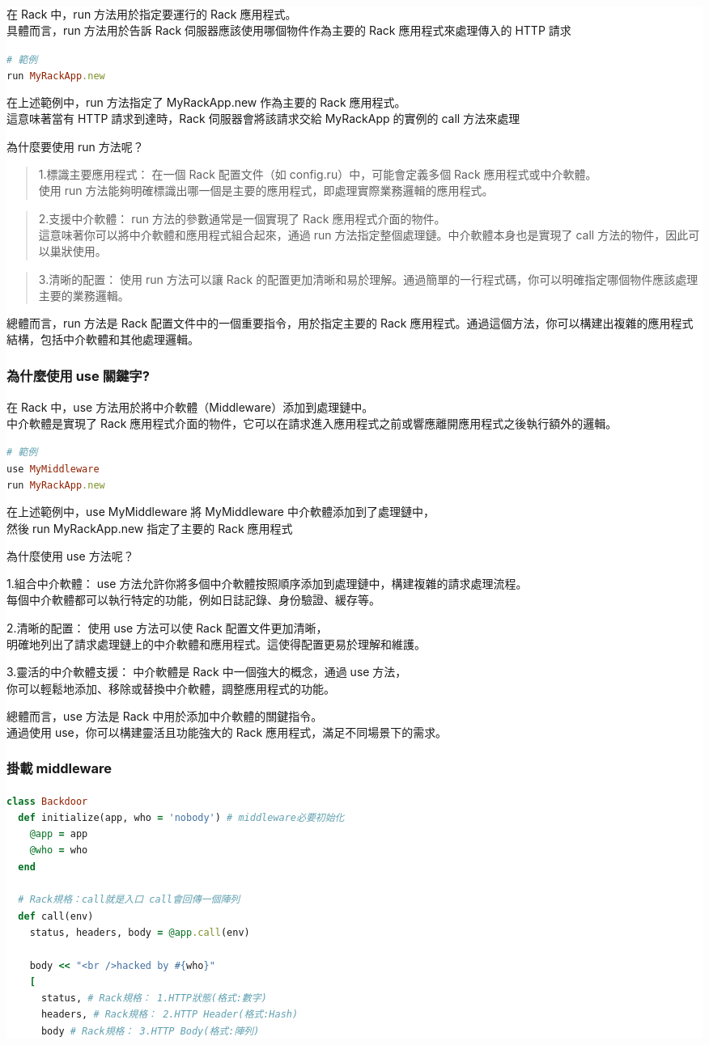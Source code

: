 在 Rack 中，run 方法用於指定要運行的 Rack 應用程式。<br />
具體而言，run 方法用於告訴 Rack 伺服器應該使用哪個物件作為主要的 Rack 應用程式來處理傳入的 HTTP 請求<br />

```ruby
# 範例
run MyRackApp.new

```

在上述範例中，run 方法指定了 MyRackApp.new 作為主要的 Rack 應用程式。<br />
這意味著當有 HTTP 請求到達時，Rack 伺服器會將該請求交給 MyRackApp 的實例的 call 方法來處理<br />

為什麼要使用 run 方法呢？<br />

> 1.標識主要應用程式： 在一個 Rack 配置文件（如 config.ru）中，可能會定義多個 Rack 應用程式或中介軟體。<br />
> 使用 run 方法能夠明確標識出哪一個是主要的應用程式，即處理實際業務邏輯的應用程式。<br />

> 2.支援中介軟體： run 方法的參數通常是一個實現了 Rack 應用程式介面的物件。<br />
> 這意味著你可以將中介軟體和應用程式組合起來，通過 run 方法指定整個處理鏈。中介軟體本身也是實現了 call 方法的物件，因此可以巢狀使用。<br />

> 3.清晰的配置： 使用 run 方法可以讓 Rack 的配置更加清晰和易於理解。通過簡單的一行程式碼，你可以明確指定哪個物件應該處理主要的業務邏輯。<br />

總體而言，run 方法是 Rack 配置文件中的一個重要指令，用於指定主要的 Rack 應用程式。通過這個方法，你可以構建出複雜的應用程式結構，包括中介軟體和其他處理邏輯。<br />

### 為什麼使用 use 關鍵字?

在 Rack 中，use 方法用於將中介軟體（Middleware）添加到處理鏈中。<br />
中介軟體是實現了 Rack 應用程式介面的物件，它可以在請求進入應用程式之前或響應離開應用程式之後執行額外的邏輯。<br />

```ruby
# 範例
use MyMiddleware
run MyRackApp.new

```

在上述範例中，use MyMiddleware 將 MyMiddleware 中介軟體添加到了處理鏈中，<br />
然後 run MyRackApp.new 指定了主要的 Rack 應用程式<br />

為什麼使用 use 方法呢？<br />

1.組合中介軟體： use 方法允許你將多個中介軟體按照順序添加到處理鏈中，構建複雜的請求處理流程。<br />
每個中介軟體都可以執行特定的功能，例如日誌記錄、身份驗證、緩存等。<br />

2.清晰的配置： 使用 use 方法可以使 Rack 配置文件更加清晰，<br />
明確地列出了請求處理鏈上的中介軟體和應用程式。這使得配置更易於理解和維護。<br />

3.靈活的中介軟體支援： 中介軟體是 Rack 中一個強大的概念，通過 use 方法，<br />
你可以輕鬆地添加、移除或替換中介軟體，調整應用程式的功能。<br />

總體而言，use 方法是 Rack 中用於添加中介軟體的關鍵指令。<br />
通過使用 use，你可以構建靈活且功能強大的 Rack 應用程式，滿足不同場景下的需求。<br />

### 掛載 middleware

```ruby
class Backdoor
  def initialize(app, who = 'nobody') # middleware必要初始化
    @app = app
    @who = who
  end

  # Rack規格：call就是入口 call會回傳一個陣列
  def call(env)
    status, headers, body = @app.call(env)

    body << "<br />hacked by #{who}"
    [
      status, # Rack規格： 1.HTTP狀態(格式:數字)
      headers, # Rack規格： 2.HTTP Header(格式:Hash)
      body # Rack規格： 3.HTTP Body(格式:陣列)
```